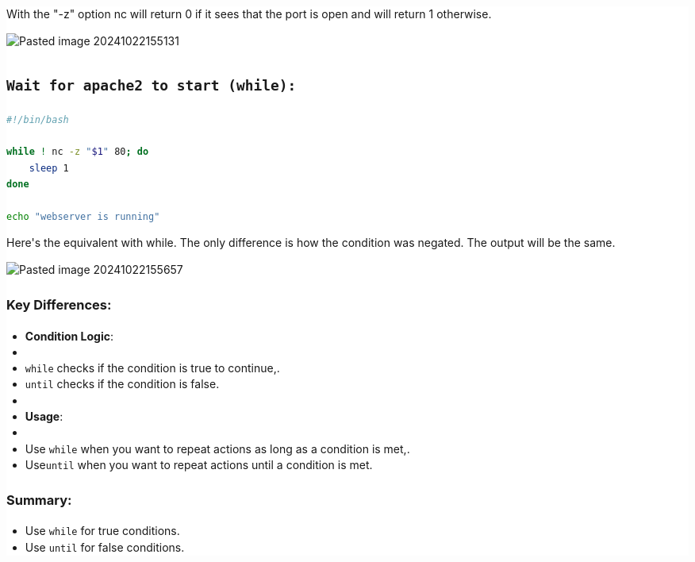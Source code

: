 With the "-z" option nc will return 0 if it sees that the port is open and will return 1 otherwise.

![Pasted image 20241022155131](https://github.com/user-attachments/assets/0ed5022a-a8de-4edf-99fd-8a1c95300b13)


## `Wait for apache2 to start (while):`


```bash
#!/bin/bash

while ! nc -z "$1" 80; do
    sleep 1
done

echo "webserver is running"

```

Here's the equivalent with while. The only difference is how the condition was negated. The output will be the same.


![Pasted image 20241022155657](https://github.com/user-attachments/assets/bb0218c6-aa3b-4d6b-b815-cb92b70e6ca1)


### Key Differences:

- **Condition Logic**: 
- 
- `while` checks if the condition is true to continue,.
- `until` checks if the condition is false.
- 
- **Usage**: 
- 
- Use `while` when you want to repeat actions as long as a condition is met,.
- Use`until` when you want to repeat actions until a condition is met.

### Summary:

- Use `while` for true conditions.
- Use `until` for false conditions.
